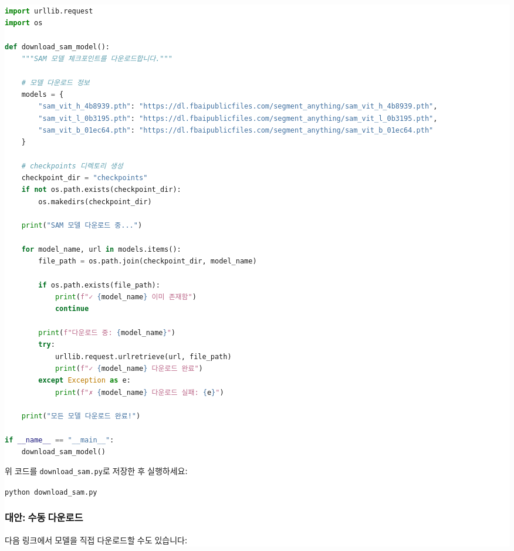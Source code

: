 ```python
import urllib.request
import os

def download_sam_model():
    """SAM 모델 체크포인트를 다운로드합니다."""
    
    # 모델 다운로드 정보
    models = {
        "sam_vit_h_4b8939.pth": "https://dl.fbaipublicfiles.com/segment_anything/sam_vit_h_4b8939.pth",
        "sam_vit_l_0b3195.pth": "https://dl.fbaipublicfiles.com/segment_anything/sam_vit_l_0b3195.pth", 
        "sam_vit_b_01ec64.pth": "https://dl.fbaipublicfiles.com/segment_anything/sam_vit_b_01ec64.pth"
    }
    
    # checkpoints 디렉토리 생성
    checkpoint_dir = "checkpoints"
    if not os.path.exists(checkpoint_dir):
        os.makedirs(checkpoint_dir)
    
    print("SAM 모델 다운로드 중...")
    
    for model_name, url in models.items():
        file_path = os.path.join(checkpoint_dir, model_name)
        
        if os.path.exists(file_path):
            print(f"✓ {model_name} 이미 존재함")
            continue
            
        print(f"다운로드 중: {model_name}")
        try:
            urllib.request.urlretrieve(url, file_path)
            print(f"✓ {model_name} 다운로드 완료")
        except Exception as e:
            print(f"✗ {model_name} 다운로드 실패: {e}")
    
    print("모든 모델 다운로드 완료!")

if __name__ == "__main__":
    download_sam_model()
```

위 코드를 `download_sam.py`로 저장한 후 실행하세요:

```bash
python download_sam.py
```

### 대안: 수동 다운로드

다음 링크에서 모델을 직접 다운로드할 수도 있습니다:
